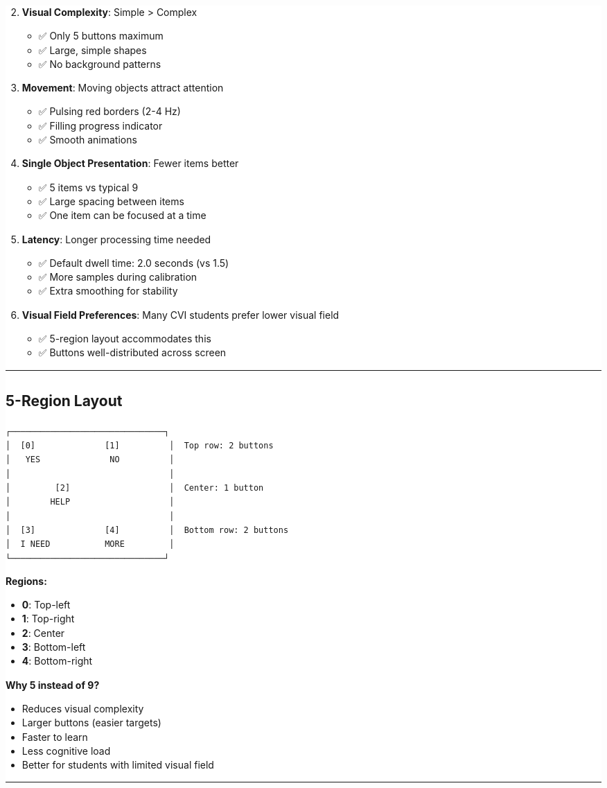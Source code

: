 2. **Visual Complexity**: Simple > Complex
   - ✅ Only 5 buttons maximum
   - ✅ Large, simple shapes
   - ✅ No background patterns

3. **Movement**: Moving objects attract attention
   - ✅ Pulsing red borders (2-4 Hz)
   - ✅ Filling progress indicator
   - ✅ Smooth animations

4. **Single Object Presentation**: Fewer items better
   - ✅ 5 items vs typical 9
   - ✅ Large spacing between items
   - ✅ One item can be focused at a time

5. **Latency**: Longer processing time needed
   - ✅ Default dwell time: 2.0 seconds (vs 1.5)
   - ✅ More samples during calibration
   - ✅ Extra smoothing for stability

6. **Visual Field Preferences**: Many CVI students prefer lower visual field
   - ✅ 5-region layout accommodates this
   - ✅ Buttons well-distributed across screen

---

## 5-Region Layout

```
┌───────────────────────────────┐
│  [0]              [1]          │  Top row: 2 buttons
│   YES              NO          │
│                                │
│         [2]                    │  Center: 1 button
│        HELP                    │
│                                │
│  [3]              [4]          │  Bottom row: 2 buttons
│  I NEED           MORE         │
└───────────────────────────────┘
```

**Regions:**
- **0**: Top-left
- **1**: Top-right
- **2**: Center
- **3**: Bottom-left
- **4**: Bottom-right

**Why 5 instead of 9?**
- Reduces visual complexity
- Larger buttons (easier targets)
- Faster to learn
- Less cognitive load
- Better for students with limited visual field

---